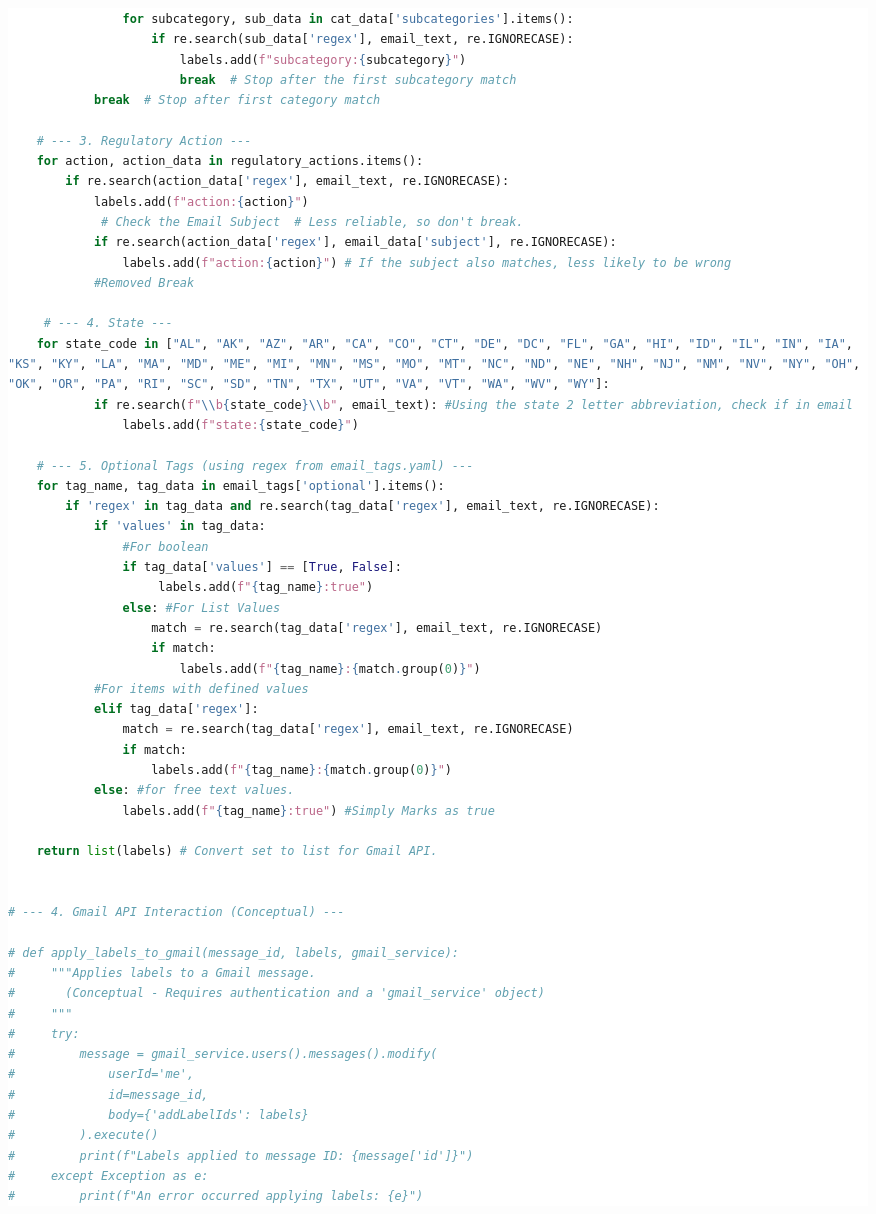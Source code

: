 ```python
                for subcategory, sub_data in cat_data['subcategories'].items():
                    if re.search(sub_data['regex'], email_text, re.IGNORECASE):
                        labels.add(f"subcategory:{subcategory}")
                        break  # Stop after the first subcategory match
            break  # Stop after first category match

    # --- 3. Regulatory Action ---
    for action, action_data in regulatory_actions.items():
        if re.search(action_data['regex'], email_text, re.IGNORECASE):
            labels.add(f"action:{action}")
             # Check the Email Subject  # Less reliable, so don't break.
            if re.search(action_data['regex'], email_data['subject'], re.IGNORECASE):
                labels.add(f"action:{action}") # If the subject also matches, less likely to be wrong
            #Removed Break

     # --- 4. State ---
    for state_code in ["AL", "AK", "AZ", "AR", "CA", "CO", "CT", "DE", "DC", "FL", "GA", "HI", "ID", "IL", "IN", "IA", "KS", "KY", "LA", "MA", "MD", "ME", "MI", "MN", "MS", "MO", "MT", "NC", "ND", "NE", "NH", "NJ", "NM", "NV", "NY", "OH", "OK", "OR", "PA", "RI", "SC", "SD", "TN", "TX", "UT", "VA", "VT", "WA", "WV", "WY"]:
            if re.search(f"\\b{state_code}\\b", email_text): #Using the state 2 letter abbreviation, check if in email
                labels.add(f"state:{state_code}")

    # --- 5. Optional Tags (using regex from email_tags.yaml) ---
    for tag_name, tag_data in email_tags['optional'].items():
        if 'regex' in tag_data and re.search(tag_data['regex'], email_text, re.IGNORECASE):
            if 'values' in tag_data:
                #For boolean
                if tag_data['values'] == [True, False]:
                     labels.add(f"{tag_name}:true")
                else: #For List Values
                    match = re.search(tag_data['regex'], email_text, re.IGNORECASE)
                    if match:
                        labels.add(f"{tag_name}:{match.group(0)}")
            #For items with defined values
            elif tag_data['regex']:
                match = re.search(tag_data['regex'], email_text, re.IGNORECASE)
                if match:
                    labels.add(f"{tag_name}:{match.group(0)}")
            else: #for free text values.
                labels.add(f"{tag_name}:true") #Simply Marks as true

    return list(labels) # Convert set to list for Gmail API.


# --- 4. Gmail API Interaction (Conceptual) ---

# def apply_labels_to_gmail(message_id, labels, gmail_service):
#     """Applies labels to a Gmail message.
#       (Conceptual - Requires authentication and a 'gmail_service' object)
#     """
#     try:
#         message = gmail_service.users().messages().modify(
#             userId='me',
#             id=message_id,
#             body={'addLabelIds': labels}
#         ).execute()
#         print(f"Labels applied to message ID: {message['id']}")
#     except Exception as e:
#         print(f"An error occurred applying labels: {e}")

```